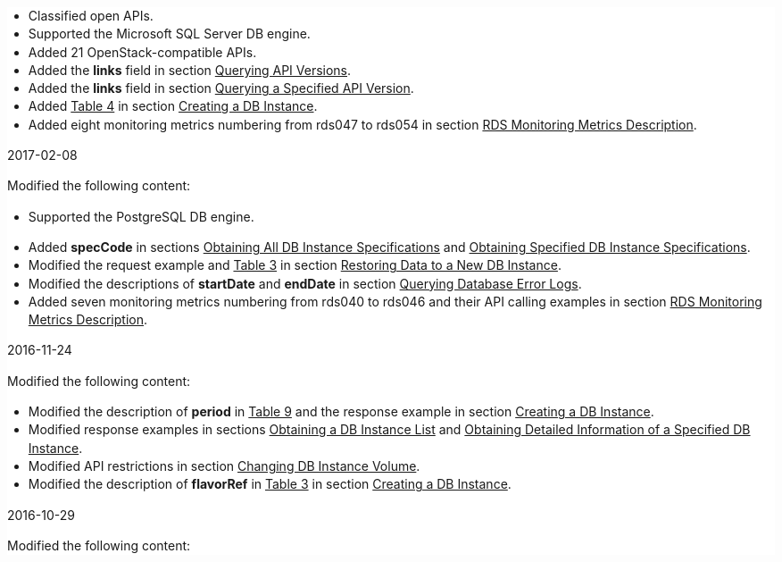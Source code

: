 <a name="ul35256728174933"></a><a name="ul35256728174933"></a><ul id="ul35256728174933"><li>Classified open APIs.</li><li>Supported the Microsoft SQL Server DB engine.</li><li>Added 21 OpenStack-compatible APIs.</li><li>Added the <strong id="b842352706111427_5"><a name="b842352706111427_5"></a><a name="b842352706111427_5"></a>links</strong> field in section <a href="querying-api-versions.md">Querying API Versions</a>.</li><li>Added the <strong id="b842352706111427_7"><a name="b842352706111427_7"></a><a name="b842352706111427_7"></a>links</strong> field in section <a href="querying-a-specified-api-version.md">Querying a Specified API Version</a>.</li><li>Added <a href="creating-a-db-instance-1.md#table228903751753">Table 4</a> in section <a href="creating-a-db-instance-1.md">Creating a DB Instance</a>.</li><li>Added eight monitoring metrics numbering from rds047 to rds054 in section <a href="rds-monitoring-metrics-description.md">RDS Monitoring Metrics Description</a>.</li></ul>
</td>
</tr>
<tr id="row50631522204931"><td class="cellrowborder" valign="top" width="17.669999999999998%" headers="mcps1.1.3.1.1 "><p id="p7512654204931"><a name="p7512654204931"></a><a name="p7512654204931"></a>2017-02-08</p>
</td>
<td class="cellrowborder" valign="top" width="82.33%" headers="mcps1.1.3.1.2 "><p id="p32617345204931"><a name="p32617345204931"></a><a name="p32617345204931"></a>Modified the following content:</p>
<a name="ul24759322204931"></a><a name="ul24759322204931"></a><ul id="ul24759322204931"><li>Supported the PostgreSQL DB engine.</li></ul>
<a name="ul54685925204931"></a><a name="ul54685925204931"></a><ul id="ul54685925204931"><li>Added <strong id="b842352706111427_9"><a name="b842352706111427_9"></a><a name="b842352706111427_9"></a>specCode</strong> in sections <a href="obtaining-all-db-instance-specifications.md">Obtaining All DB Instance Specifications</a> and <a href="obtaining-specified-db-instance-specifications.md">Obtaining Specified DB Instance Specifications</a>.</li><li>Modified the request example and <a href="restoring-data-to-a-new-db-instance-9.md#table3901776810752">Table 3</a> in section <a href="restoring-data-to-a-new-db-instance-9.md">Restoring Data to a New DB Instance</a>.</li><li>Modified the descriptions of <strong id="b84235270692746_3"><a name="b84235270692746_3"></a><a name="b84235270692746_3"></a>startDate</strong> and <strong id="b84235270692751_3"><a name="b84235270692751_3"></a><a name="b84235270692751_3"></a>endDate</strong> in section <a href="querying-database-error-logs.md">Querying Database Error Logs</a>.</li><li>Added seven monitoring metrics numbering from rds040 to rds046 and their API calling examples in section <a href="rds-monitoring-metrics-description.md">RDS Monitoring Metrics Description</a>.</li></ul>
</td>
</tr>
<tr id="row42534857204931"><td class="cellrowborder" valign="top" width="17.669999999999998%" headers="mcps1.1.3.1.1 "><p id="p22771358204931"><a name="p22771358204931"></a><a name="p22771358204931"></a>2016-11-24</p>
</td>
<td class="cellrowborder" valign="top" width="82.33%" headers="mcps1.1.3.1.2 "><p id="p32540687204931"><a name="p32540687204931"></a><a name="p32540687204931"></a>Modified the following content:</p>
<a name="ul24430734204931"></a><a name="ul24430734204931"></a><ul id="ul24430734204931"><li>Modified the description of <strong id="b84235270694353_3"><a name="b84235270694353_3"></a><a name="b84235270694353_3"></a>period</strong> in <a href="creating-a-db-instance-1.md#table49774232">Table 9</a> and the response example in section <a href="creating-a-db-instance-1.md">Creating a DB Instance</a>.</li><li>Modified response examples in sections <a href="obtaining-a-db-instance-list.md">Obtaining a DB Instance List</a> and <a href="obtaining-detailed-information-of-a-specified-db-instance.md">Obtaining Detailed Information of a Specified DB Instance</a>.</li><li>Modified API restrictions in section <a href="changing-db-instance-volume.md">Changing DB Instance Volume</a>.</li><li>Modified the description of <strong id="b84235270694433_9"><a name="b84235270694433_9"></a><a name="b84235270694433_9"></a>flavorRef</strong> in <a href="creating-a-db-instance-1.md#table11236435">Table 3</a> in section <a href="creating-a-db-instance-1.md">Creating a DB Instance</a>.</li></ul>
</td>
</tr>
<tr id="row18151378204931"><td class="cellrowborder" valign="top" width="17.669999999999998%" headers="mcps1.1.3.1.1 "><p id="p60975541204931"><a name="p60975541204931"></a><a name="p60975541204931"></a>2016-10-29</p>
</td>
<td class="cellrowborder" valign="top" width="82.33%" headers="mcps1.1.3.1.2 "><p id="p40071768204931"><a name="p40071768204931"></a><a name="p40071768204931"></a>Modified the following content:</p>